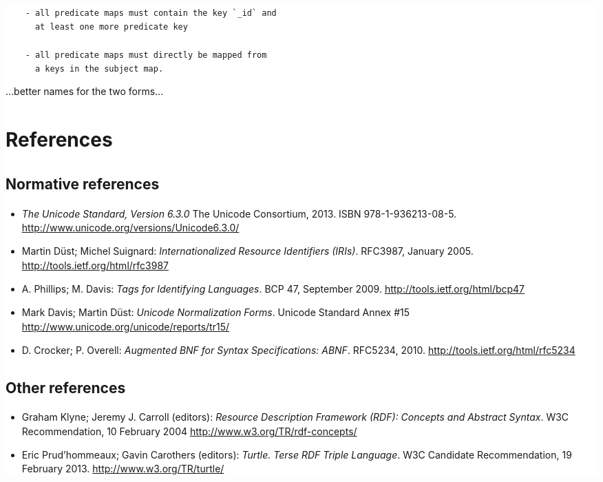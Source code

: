         - all predicate maps must contain the key `_id` and
          at least one more predicate key

        - all predicate maps must directly be mapped from
          a keys in the subject map.

<div class="note">
...better names for the two forms...
</div>

# References

## Normative references

-   *The Unicode Standard, Version 6.3.0*
    The Unicode Consortium, 2013. ISBN 978-1-936213-08-5.
    <http://www.unicode.org/versions/Unicode6.3.0/>

[Unicode]: http://www.unicode.org/versions/Unicode6.3.0/

-   Martin Düst; Michel Suignard: 
    *Internationalized Resource Identifiers (IRIs)*.
    RFC3987, January 2005.
    <http://tools.ietf.org/html/rfc3987>

[RFC 3987]: http://tools.ietf.org/html/rfc3987

-   A. Phillips; M. Davis:
    *Tags for Identifying Languages*. 
    BCP 47, September 2009.
    <http://tools.ietf.org/html/bcp47>

[BCP 47]: http://tools.ietf.org/html/bcp47

-   Mark Davis; Martin Düst:
    *Unicode Normalization Forms*.
    Unicode Standard Annex #15
    <http://www.unicode.org/unicode/reports/tr15/>

[NFC]: http://www.unicode.org/unicode/reports/tr15/

-   D. Crocker; P. Overell:
    *Augmented BNF for Syntax Specifications: ABNF*.
    RFC5234, 2010.
    <http://tools.ietf.org/html/rfc5234>

[RFC 5234]: http://tools.ietf.org/html/rfc5234

## Other references

-   Graham Klyne; Jeremy J. Carroll (editors): 
    *Resource Description Framework (RDF): Concepts and Abstract Syntax*. 
    W3C Recommendation, 10 February 2004
    <http://www.w3.org/TR/rdf-concepts/>

-   Eric Prud’hommeaux; Gavin Carothers (editors):
    *Turtle. Terse RDF Triple Language*. 
    W3C Candidate Recommendation, 19 February 2013.
    <http://www.w3.org/TR/turtle/>


[*string*]: #terminology
[*strings*]: #terminology
[*list-map-structure*]: #lists-map-structures
[*list-map-structures*]: #lists-map-structures
[*plain IRI*]: #plain-iris
[*encoded object*]: #encoded-objects
[*encoded objects*]: #encoded-objects
[*circular*]: #aref-document-types
[*non-circular*]: #aref-document-types
[RFC 2119]: http://tools.ietf.org/html/rfc2119
[RFC 4151]: http://tools.ietf.org/html/rfc4151
[RFC 5870]: http://tools.ietf.org/html/rfc5870
[JSON]: http://json.org/
[YAML]: http://yaml.org/
[Turtle]: http://www.w3.org/TR/turtle/
[JSON-LD]: http://json-ld.org/
[RDF/JSON]: http://www.w3.org/TR/rdf-json/
[*RDF graph*]: #rdf-data
[*simple literal*]: #rdf-data
[*language tag*]: #rdf-data
[*datatype*]: #rdf-data
[*blank node*]: #rdf-data
[*blank nodes*]: #rdf-data
[*RDF graphs*]: #rdf-data
[*IRI*]: #rdf-data
[*IRIs*]: #rdf-data
[*predicate*]: #rdf-data
[*object*]: #rdf-data
[*objects*]: #rdf-data
[*subject*]: #rdf-data
[*subjects*]: #rdf-data
[*predicates*]: #rdf-data
[*triples*]: #rdf-data
[*list*]: #list-map-structures
[*map*]: #list-map-structures
[*key*]: #list-map-structures
[*keys*]: #list-map-structures
[*namespace map*]: #namespace-maps
[*explicit IRI*]: #explicit-iris
[*qName*]: #qnames
[*qNames*]: #qnames
[*literal node*]: #literal-nodes
[*literal nodes*]: #literal-nodes
[*identified blank node*]: #blank-nodes
[*blank node identifier*]: #blank-nodes
[*subject map*]: #subject-maps
[*subject maps*]: #subject-maps
[*predicate map*]: #predicate-maps
[*namespace URI*]: #namespace-maps